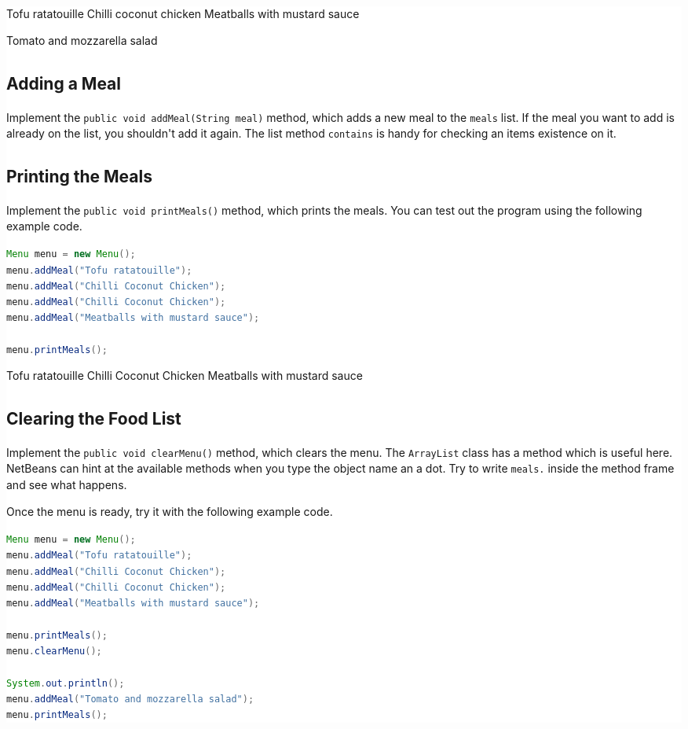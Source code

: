 <sample-output>

Tofu ratatouille
Chilli coconut chicken
Meatballs with mustard sauce

Tomato and mozzarella salad

</sample-output>


<h2>Adding a Meal</h2>

Implement the `public void addMeal(String meal)` method, which adds a new meal to the `meals` list. If the meal you want to add is already on the list, you shouldn't add it again. The list method `contains` is handy for checking an items existence on it.

<h2>Printing the Meals</h2>

Implement the `public void printMeals()` method, which prints the meals. You can test out the program using the following example code.



```java
Menu menu = new Menu();
menu.addMeal("Tofu ratatouille");
menu.addMeal("Chilli Coconut Chicken");
menu.addMeal("Chilli Coconut Chicken");
menu.addMeal("Meatballs with mustard sauce");

menu.printMeals();
```

<sample-output>



Tofu ratatouille
Chilli Coconut Chicken
Meatballs with mustard sauce

</sample-output>


<h2>Clearing the Food List</h2>

Implement the `public void clearMenu()` method, which clears the menu. The `ArrayList` class has a method which is useful here. NetBeans can hint at the available methods when you type the object name an a dot. Try to write `meals.` inside the method frame and see what happens.

Once the menu is ready, try it with the following example code.



```java
Menu menu = new Menu();
menu.addMeal("Tofu ratatouille");
menu.addMeal("Chilli Coconut Chicken");
menu.addMeal("Chilli Coconut Chicken");
menu.addMeal("Meatballs with mustard sauce");

menu.printMeals();
menu.clearMenu();

System.out.println();
menu.addMeal("Tomato and mozzarella salad");
menu.printMeals();
```
